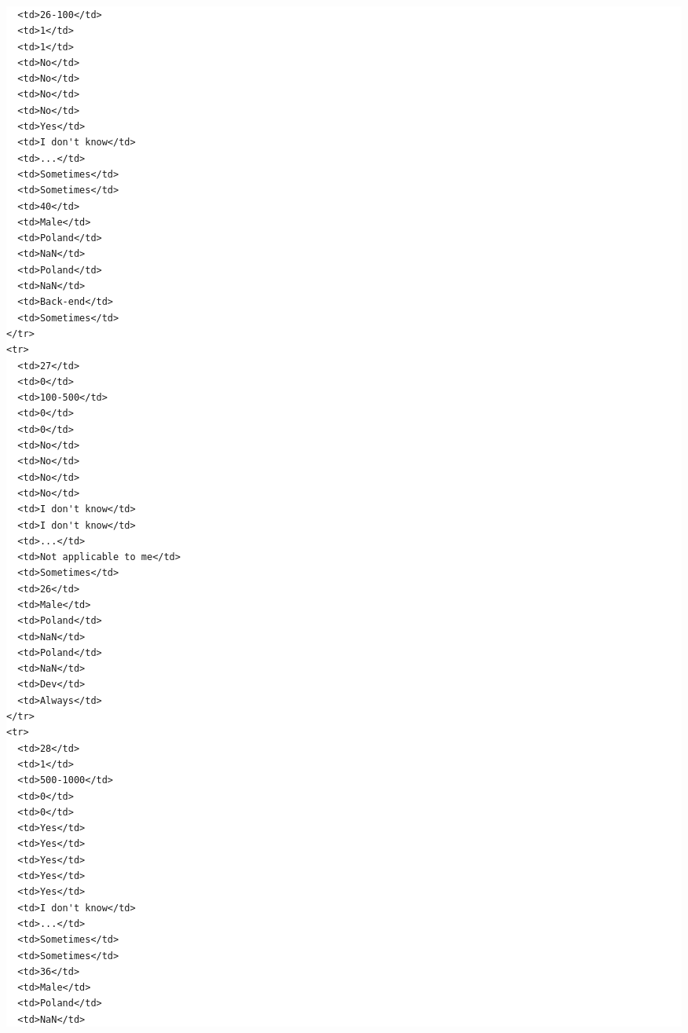       <td>26-100</td>
      <td>1</td>
      <td>1</td>
      <td>No</td>
      <td>No</td>
      <td>No</td>
      <td>No</td>
      <td>Yes</td>
      <td>I don't know</td>
      <td>...</td>
      <td>Sometimes</td>
      <td>Sometimes</td>
      <td>40</td>
      <td>Male</td>
      <td>Poland</td>
      <td>NaN</td>
      <td>Poland</td>
      <td>NaN</td>
      <td>Back-end</td>
      <td>Sometimes</td>
    </tr>
    <tr>
      <td>27</td>
      <td>0</td>
      <td>100-500</td>
      <td>0</td>
      <td>0</td>
      <td>No</td>
      <td>No</td>
      <td>No</td>
      <td>No</td>
      <td>I don't know</td>
      <td>I don't know</td>
      <td>...</td>
      <td>Not applicable to me</td>
      <td>Sometimes</td>
      <td>26</td>
      <td>Male</td>
      <td>Poland</td>
      <td>NaN</td>
      <td>Poland</td>
      <td>NaN</td>
      <td>Dev</td>
      <td>Always</td>
    </tr>
    <tr>
      <td>28</td>
      <td>1</td>
      <td>500-1000</td>
      <td>0</td>
      <td>0</td>
      <td>Yes</td>
      <td>Yes</td>
      <td>Yes</td>
      <td>Yes</td>
      <td>Yes</td>
      <td>I don't know</td>
      <td>...</td>
      <td>Sometimes</td>
      <td>Sometimes</td>
      <td>36</td>
      <td>Male</td>
      <td>Poland</td>
      <td>NaN</td>